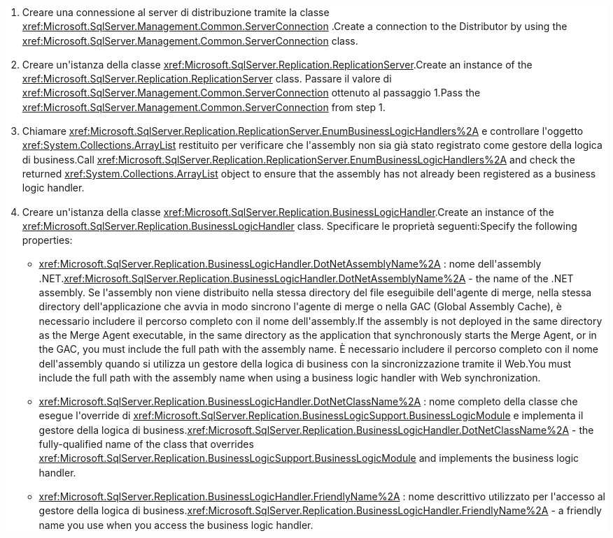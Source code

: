 1.  <span data-ttu-id="c554a-183">Creare una connessione al server di distribuzione tramite la classe <xref:Microsoft.SqlServer.Management.Common.ServerConnection> .</span><span class="sxs-lookup"><span data-stu-id="c554a-183">Create a connection to the Distributor by using the <xref:Microsoft.SqlServer.Management.Common.ServerConnection> class.</span></span>  
  
2.  <span data-ttu-id="c554a-184">Creare un'istanza della classe <xref:Microsoft.SqlServer.Replication.ReplicationServer>.</span><span class="sxs-lookup"><span data-stu-id="c554a-184">Create an instance of the <xref:Microsoft.SqlServer.Replication.ReplicationServer> class.</span></span> <span data-ttu-id="c554a-185">Passare il valore di <xref:Microsoft.SqlServer.Management.Common.ServerConnection> ottenuto al passaggio 1.</span><span class="sxs-lookup"><span data-stu-id="c554a-185">Pass the <xref:Microsoft.SqlServer.Management.Common.ServerConnection> from step 1.</span></span>  
  
3.  <span data-ttu-id="c554a-186">Chiamare <xref:Microsoft.SqlServer.Replication.ReplicationServer.EnumBusinessLogicHandlers%2A> e controllare l'oggetto <xref:System.Collections.ArrayList> restituito per verificare che l'assembly non sia già stato registrato come gestore della logica di business.</span><span class="sxs-lookup"><span data-stu-id="c554a-186">Call <xref:Microsoft.SqlServer.Replication.ReplicationServer.EnumBusinessLogicHandlers%2A> and check the returned <xref:System.Collections.ArrayList> object to ensure that the assembly has not already been registered as a business logic handler.</span></span>  
  
4.  <span data-ttu-id="c554a-187">Creare un'istanza della classe <xref:Microsoft.SqlServer.Replication.BusinessLogicHandler>.</span><span class="sxs-lookup"><span data-stu-id="c554a-187">Create an instance of the <xref:Microsoft.SqlServer.Replication.BusinessLogicHandler> class.</span></span> <span data-ttu-id="c554a-188">Specificare le proprietà seguenti:</span><span class="sxs-lookup"><span data-stu-id="c554a-188">Specify the following properties:</span></span>  
  
    -   <span data-ttu-id="c554a-189"><xref:Microsoft.SqlServer.Replication.BusinessLogicHandler.DotNetAssemblyName%2A> : nome dell'assembly .NET.</span><span class="sxs-lookup"><span data-stu-id="c554a-189"><xref:Microsoft.SqlServer.Replication.BusinessLogicHandler.DotNetAssemblyName%2A> - the name of the .NET assembly.</span></span> <span data-ttu-id="c554a-190">Se l'assembly non viene distribuito nella stessa directory del file eseguibile dell'agente di merge, nella stessa directory dell'applicazione che avvia in modo sincrono l'agente di merge o nella GAC (Global Assembly Cache), è necessario includere il percorso completo con il nome dell'assembly.</span><span class="sxs-lookup"><span data-stu-id="c554a-190">If the assembly is not deployed in the same directory as the Merge Agent executable, in the same directory as the application that synchronously starts the Merge Agent, or in the GAC, you must include the full path with the assembly name.</span></span> <span data-ttu-id="c554a-191">È necessario includere il percorso completo con il nome dell'assembly quando si utilizza un gestore della logica di business con la sincronizzazione tramite il Web.</span><span class="sxs-lookup"><span data-stu-id="c554a-191">You must include the full path with the assembly name when using a business logic handler with Web synchronization.</span></span>  
  
    -   <span data-ttu-id="c554a-192"><xref:Microsoft.SqlServer.Replication.BusinessLogicHandler.DotNetClassName%2A> : nome completo della classe che esegue l'override di <xref:Microsoft.SqlServer.Replication.BusinessLogicSupport.BusinessLogicModule> e implementa il gestore della logica di business.</span><span class="sxs-lookup"><span data-stu-id="c554a-192"><xref:Microsoft.SqlServer.Replication.BusinessLogicHandler.DotNetClassName%2A> - the fully-qualified name of the class that overrides <xref:Microsoft.SqlServer.Replication.BusinessLogicSupport.BusinessLogicModule> and implements the business logic handler.</span></span>  
  
    -   <span data-ttu-id="c554a-193"><xref:Microsoft.SqlServer.Replication.BusinessLogicHandler.FriendlyName%2A> : nome descrittivo utilizzato per l'accesso al gestore della logica di business.</span><span class="sxs-lookup"><span data-stu-id="c554a-193"><xref:Microsoft.SqlServer.Replication.BusinessLogicHandler.FriendlyName%2A> - a friendly name you use when you access the business logic handler.</span></span>  
  